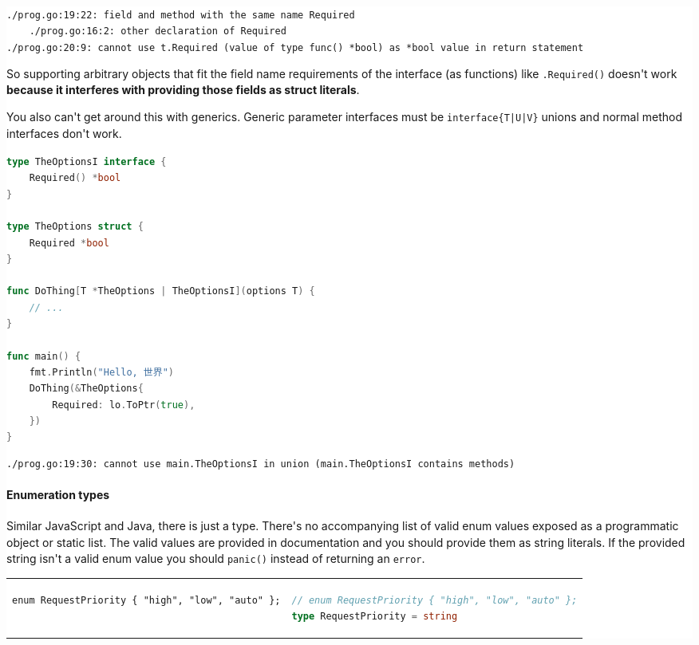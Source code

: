 ```
./prog.go:19:22: field and method with the same name Required
	./prog.go:16:2: other declaration of Required
./prog.go:20:9: cannot use t.Required (value of type func() *bool) as *bool value in return statement
```

So supporting arbitrary objects that fit the field name requirements of the interface (as functions) like `.Required()` doesn't work **because it interferes with providing those fields as struct literals**.

You also can't get around this with generics. Generic parameter interfaces must be `interface{T|U|V}` unions and normal method interfaces don't work.

```go
type TheOptionsI interface {
	Required() *bool
}

type TheOptions struct {
	Required *bool
}

func DoThing[T *TheOptions | TheOptionsI](options T) {
	// ...
}

func main() {
	fmt.Println("Hello, 世界")
	DoThing(&TheOptions{
		Required: lo.ToPtr(true),
	})
}
```

```
./prog.go:19:30: cannot use main.TheOptionsI in union (main.TheOptionsI contains methods)
```

#### Enumeration types

Similar JavaScript and Java, there is just a type. There's no accompanying list of valid enum values exposed as a programmatic object or static list. The valid values are provided in documentation and you should provide them as string literals. If the provided string isn't a valid enum value you should `panic()` instead of returning an `error`.

<table><td markdown="1">

```webidl
enum RequestPriority { "high", "low", "auto" };
```

<td markdown="1">

```go
// enum RequestPriority { "high", "low", "auto" };
type RequestPriority = string
```
